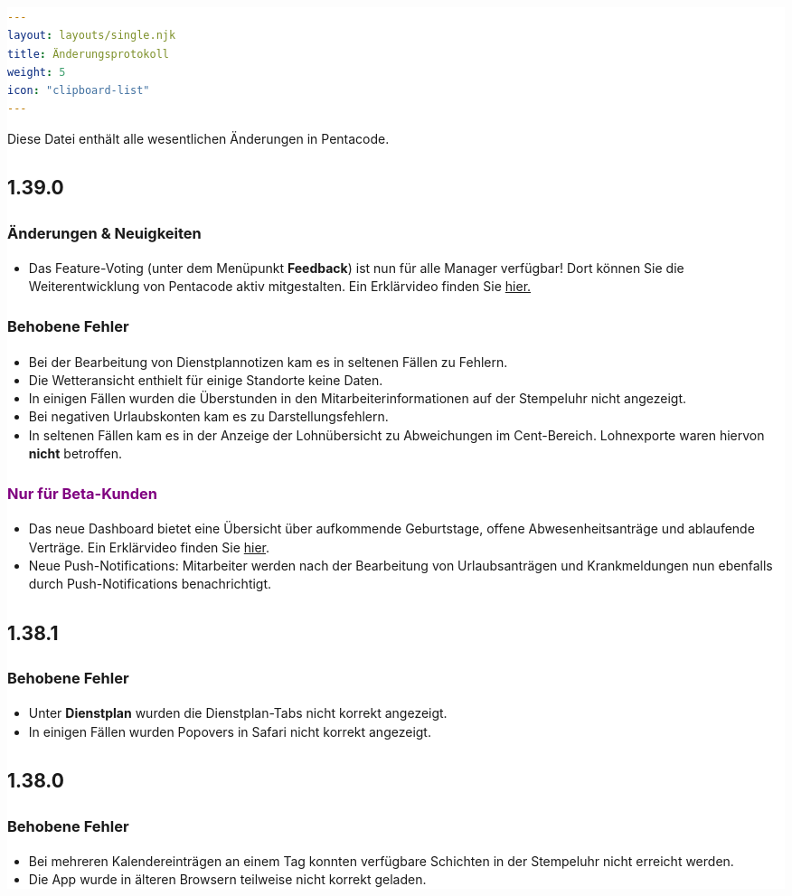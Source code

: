 ```yaml
---
layout: layouts/single.njk
title: Änderungsprotokoll
weight: 5
icon: "clipboard-list"
---
```


Diese Datei enthält alle wesentlichen Änderungen in Pentacode.

## 1.39.0

### Änderungen & Neuigkeiten

-   Das Feature-Voting (unter dem Menüpunkt **Feedback**) ist nun für alle Manager verfügbar! Dort können Sie die Weiterentwicklung von Pentacode aktiv mitgestalten. Ein Erklärvideo finden Sie [hier.](https://www.loom.com/share/2c0c5602c8fa4d76aef5152fb69dbf21?sid=27808782-2fe5-412d-98b1-f1054b065315)

### Behobene Fehler

-   Bei der Bearbeitung von Dienstplannotizen kam es in seltenen Fällen zu Fehlern.
-   Die Wetteransicht enthielt für einige Standorte keine Daten.
-   In einigen Fällen wurden die Überstunden in den Mitarbeiterinformationen auf der Stempeluhr nicht angezeigt.
-   Bei negativen Urlaubskonten kam es zu Darstellungsfehlern.
-   In seltenen Fällen kam es in der Anzeige der Lohnübersicht zu Abweichungen im Cent-Bereich. Lohnexporte waren hiervon **nicht** betroffen.

### <span style="color: purple">Nur für Beta-Kunden</span>

-   Das neue Dashboard bietet eine Übersicht über aufkommende Geburtstage, offene Abwesenheitsanträge und ablaufende Verträge. Ein Erklärvideo finden Sie [hier](https://www.loom.com/share/08a58cd55a80415eaad753de2498aeb8?sid=690ac934-0a46-43dc-a7ae-84959e6b015b).
-   Neue Push-Notifications: Mitarbeiter werden nach der Bearbeitung von Urlaubsanträgen und Krankmeldungen nun ebenfalls durch Push-Notifications benachrichtigt.

## 1.38.1

### Behobene Fehler

-   Unter **Dienstplan** wurden die Dienstplan-Tabs nicht korrekt angezeigt.
-   In einigen Fällen wurden Popovers in Safari nicht korrekt angezeigt.

## 1.38.0

### Behobene Fehler

-   Bei mehreren Kalendereinträgen an einem Tag konnten verfügbare Schichten in der Stempeluhr nicht erreicht werden.
-   Die App wurde in älteren Browsern teilweise nicht korrekt geladen.
